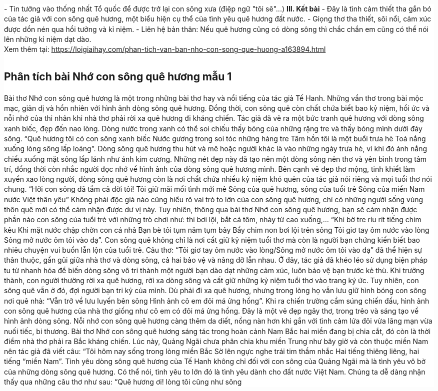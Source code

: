 \- Tin tưởng vào thống nhất Tổ quốc để được trở lại con sông xưa \(điệp ngữ "tôi sẽ"...\)
**III. Kết bài**
\- Đây là tình cảm thiết tha gắn bó của tác giả với con sông quê hương, một biểu hiện cụ thể của tình yêu quê hương đất nước.
\- Giọng thơ tha thiết, sôi nổi, cảm xúc được dồn nén qua hồi tưởng và kỉ niệm.
\- Liên hệ bản thân: Nếu quê hương cũng có dòng sông thì chắc chắn em cũng có thể nói lên những kỉ niệm dạt dào.  
Xem thêm tại: https://loigiaihay.com/phan-tich-van-ban-nho-con-song-que-huong-a163894.html
## Phân tích bài Nhớ con sông quê hương mẫu 1
Bài thơ Nhớ con sông quê hương là một trong những bài thơ hay và nổi tiếng của tác giả Tế Hanh. Những vần thơ trong bài mộc mạc, giản dị và hồn nhiên với hình ảnh dòng sông quê hương. Đồng thời, con sông quê còn chất chứa biết bao kỷ niệm, hồi ức và nỗi nhớ của thi nhân khi nhà thơ phải rời xa quê hương đi kháng chiến.
Tác giả đã vẽ ra một bức tranh quê hương với dòng sông xanh biếc, đẹp đến nao lòng. Dòng nước trong xanh có thể soi chiếu thấy bóng của những rặng tre và thấy bóng mình dưới đáy sông.
“Quê hương tôi có con sông xanh biếc
Nước gương trong soi tóc những hàng tre
Tâm hồn tôi là một buổi trưa hè
Toả nắng xuống lòng sông lấp loáng”.
Dòng sông quê hương thu hút và mê hoặc người khác là vào những ngày trưa hè, vì khi đó ánh nắng chiếu xuống mặt sông lấp lánh như ánh kim cương. Những nét đẹp này đã tạo nên một dòng sông nên thơ và yên bình trong tâm trí, đồng thời còn nhắc người đọc nhớ về hình ảnh của dòng sông quê hương mình.
Bên cạnh vẻ đẹp thơ mộng, tinh khiết làm xuyến xao lòng người, dòng sông quê hương còn là nơi chất chứa nhiều kỷ niệm khó quên của tác giả nói riêng và mọi tuổi thơ nói chung.
“Hỡi con sông đã tắm cả đời tôi\!
Tôi giữ mãi mối tình mới mẻ
Sông của quê hương, sông của tuổi trẻ
Sông của miền Nam nước Việt thân yêu”
Không phải độc giả nào cũng hiểu rõ vai trò to lớn của con sông quê hương, chỉ có những người sống vùng thôn quê mới có thể cảm nhận được dư vị này. Tuy nhiên, thông qua bài thơ Nhớ con sông quê hương, bạn sẽ cảm nhận được phần nào con sông của tuổi trẻ với những trò chơi như: thi bơi lội, bắt cá tôm, nhảy từ cao xuống,…
“Khi bờ tre ríu rít tiếng chim kêu
Khi mặt nước chập chờn con cá nhả
Bạn bè tôi tụm năm tụm bảy
Bầy chim non bơi lội trên sông
Tôi giơ tay ôm nước vào lòng
Sông mở nước ôm tôi vào dạ”.
Con sông quê không chỉ là nơi cất giữ kỷ niệm tuổi thơ mà còn là người bạn chứng kiến biết bao nhiêu chuyện vui buồn lẫn lộn của tuổi trẻ. Câu thơ: “Tôi giơ tay ôm nước vào lòng/Sông mở nước ôm tôi vào dạ” đã thể hiện sự thân thuộc, gần gũi giữa nhà thơ và dòng sông, cả hai bảo vệ và nâng đỡ lẫn nhau. Ở đây, tác giả đã khéo léo sử dụng biện pháp tu từ nhanh hóa để biến dòng sông vô tri thành một người bạn dào dạt những cảm xúc, luôn bảo vệ bạn trước kẻ thù.
Khi trưởng thành, con người thường rời xa quê hương, rời xa dòng sông và cất giữ những kỷ niệm tuổi thơ vào trang ký ức. Tuy nhiên, con sông quê vẫn ở đó, đợi người bạn tri kỷ của mình. Dù phải đi xa quê hương, nhưng trong lòng họ vẫn lưu giữ hình bóng con sông nơi quê nhà:
“Vẫn trở về lưu luyến bên sông
Hình ảnh cô em đôi má ửng hồng”.
Khi ra chiến trường cầm súng chiến đấu, hình ảnh con sông quê hương của nhà thơ giống như cô em có đôi má ửng hồng. Đây là một vẻ đẹp ngây thơ, trong trẻo và sáng tạo về hình ảnh dòng sông. Nỗi nhớ con sông quê hương càng thêm da diết, nồng nàn hơn khi gắn với tình cảm lứa đôi vừa lãng mạn vừa nuối tiếc, bi thương.
Bài thơ Nhớ con sông quê hương sáng tác trong hoàn cảnh Nam Bắc hai miền đang bị chia cắt, đó còn là thời điểm nhà thơ phải ra Bắc kháng chiến. Lúc này, Quảng Ngãi chưa phân chia khu miền Trung như bây giờ và còn thuộc miền Nam nên tác giả đã viết câu:
“Tôi hôm nay sống trong lòng miền Bắc
Sờ lên ngực nghe trái tim thầm nhắc
Hai tiếng thiêng liêng, hai tiếng “miền Nam”.
Tình yêu dòng sông quê hương của Tế Hanh không chỉ đối với con sông của Quảng Ngãi mà là tình yêu vô bờ của những dòng sông quê hương. Có thể nói, tình yêu to lớn đó là tình yêu dành cho đất nước Việt Nam. Chúng ta dễ dàng nhận thấy qua những câu thơ như sau:
“Quê hương ơi\! lòng tôi cũng như sông